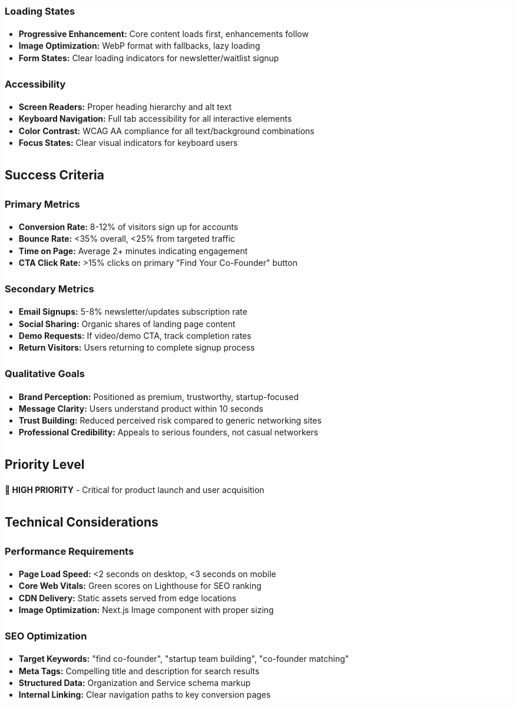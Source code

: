 ### Loading States
- **Progressive Enhancement:** Core content loads first, enhancements follow
- **Image Optimization:** WebP format with fallbacks, lazy loading
- **Form States:** Clear loading indicators for newsletter/waitlist signup

### Accessibility
- **Screen Readers:** Proper heading hierarchy and alt text
- **Keyboard Navigation:** Full tab accessibility for all interactive elements
- **Color Contrast:** WCAG AA compliance for all text/background combinations
- **Focus States:** Clear visual indicators for keyboard users

## Success Criteria

### Primary Metrics
- **Conversion Rate:** 8-12% of visitors sign up for accounts
- **Bounce Rate:** <35% overall, <25% from targeted traffic
- **Time on Page:** Average 2+ minutes indicating engagement
- **CTA Click Rate:** >15% clicks on primary "Find Your Co-Founder" button

### Secondary Metrics
- **Email Signups:** 5-8% newsletter/updates subscription rate
- **Social Sharing:** Organic shares of landing page content
- **Demo Requests:** If video/demo CTA, track completion rates
- **Return Visitors:** Users returning to complete signup process

### Qualitative Goals
- **Brand Perception:** Positioned as premium, trustworthy, startup-focused
- **Message Clarity:** Users understand product within 10 seconds
- **Trust Building:** Reduced perceived risk compared to generic networking sites
- **Professional Credibility:** Appeals to serious founders, not casual networkers

## Priority Level
**🔴 HIGH PRIORITY** - Critical for product launch and user acquisition

## Technical Considerations

### Performance Requirements
- **Page Load Speed:** <2 seconds on desktop, <3 seconds on mobile
- **Core Web Vitals:** Green scores on Lighthouse for SEO ranking
- **CDN Delivery:** Static assets served from edge locations
- **Image Optimization:** Next.js Image component with proper sizing

### SEO Optimization
- **Target Keywords:** "find co-founder", "startup team building", "co-founder matching"
- **Meta Tags:** Compelling title and description for search results
- **Structured Data:** Organization and Service schema markup
- **Internal Linking:** Clear navigation paths to key conversion pages
